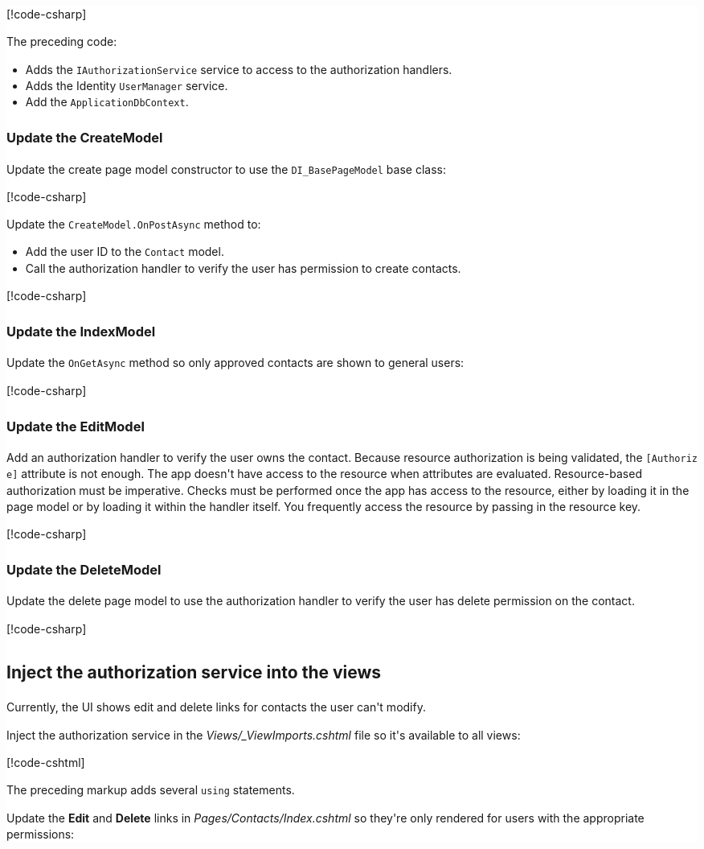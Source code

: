 [!code-csharp[](secure-data/samples/final2.1/Pages/Contacts/DI_BasePageModel.cs)]

The preceding code:

* Adds the `IAuthorizationService` service to access to the authorization handlers.
* Adds the Identity `UserManager` service.
* Add the `ApplicationDbContext`.

### Update the CreateModel

Update the create page model constructor to use the `DI_BasePageModel` base class:

[!code-csharp[](secure-data/samples/final2.1/Pages/Contacts/Create.cshtml.cs?name=snippetCtor)]

Update the `CreateModel.OnPostAsync` method to:

* Add the user ID to the `Contact` model.
* Call the authorization handler to verify the user has permission to create contacts.

[!code-csharp[](secure-data/samples/final2.1/Pages/Contacts/Create.cshtml.cs?name=snippet_Create)]

### Update the IndexModel

Update the `OnGetAsync` method so only approved contacts are shown to general users:

[!code-csharp[](secure-data/samples/final2.1/Pages/Contacts/Index.cshtml.cs?name=snippet)]

### Update the EditModel

Add an authorization handler to verify the user owns the contact. Because resource authorization is being validated, the `[Authorize]` attribute is not enough. The app doesn't have access to the resource when attributes are evaluated. Resource-based authorization must be imperative. Checks must be performed once the app has access to the resource, either by loading it in the page model or by loading it within the handler itself. You frequently access the resource by passing in the resource key.

[!code-csharp[](secure-data/samples/final2.1/Pages/Contacts/Edit.cshtml.cs?name=snippet)]

### Update the DeleteModel

Update the delete page model to use the authorization handler to verify the user has delete permission on the contact.

[!code-csharp[](secure-data/samples/final2.1/Pages/Contacts/Delete.cshtml.cs?name=snippet)]

## Inject the authorization service into the views

Currently, the UI shows edit and delete links for contacts the user can't modify.

Inject the authorization service in the *Views/_ViewImports.cshtml* file so it's available to all views:

[!code-cshtml[](secure-data/samples/final2.1/Pages/_ViewImports.cshtml?highlight=6-99)]

The preceding markup adds several `using` statements.

Update the **Edit** and **Delete** links in *Pages/Contacts/Index.cshtml* so they're only rendered for users with the appropriate permissions:
